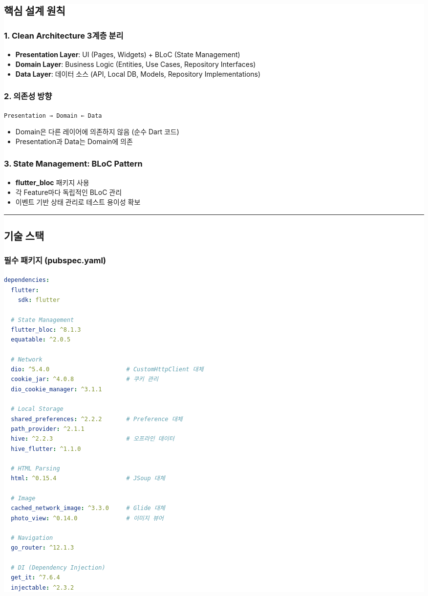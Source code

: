 
## 핵심 설계 원칙

### 1. Clean Architecture 3계층 분리

- **Presentation Layer**: UI (Pages, Widgets) + BLoC (State Management)
- **Domain Layer**: Business Logic (Entities, Use Cases, Repository Interfaces)
- **Data Layer**: 데이터 소스 (API, Local DB, Models, Repository Implementations)

### 2. 의존성 방향

```
Presentation → Domain ← Data
```

- Domain은 다른 레이어에 의존하지 않음 (순수 Dart 코드)
- Presentation과 Data는 Domain에 의존

### 3. State Management: BLoC Pattern

- **flutter_bloc** 패키지 사용
- 각 Feature마다 독립적인 BLoC 관리
- 이벤트 기반 상태 관리로 테스트 용이성 확보

---

## 기술 스택

### 필수 패키지 (pubspec.yaml)

```yaml
dependencies:
  flutter:
    sdk: flutter

  # State Management
  flutter_bloc: ^8.1.3
  equatable: ^2.0.5

  # Network
  dio: ^5.4.0                      # CustomHttpClient 대체
  cookie_jar: ^4.0.8               # 쿠키 관리
  dio_cookie_manager: ^3.1.1

  # Local Storage
  shared_preferences: ^2.2.2       # Preference 대체
  path_provider: ^2.1.1
  hive: ^2.2.3                     # 오프라인 데이터
  hive_flutter: ^1.1.0

  # HTML Parsing
  html: ^0.15.4                    # JSoup 대체

  # Image
  cached_network_image: ^3.3.0     # Glide 대체
  photo_view: ^0.14.0              # 이미지 뷰어

  # Navigation
  go_router: ^12.1.3

  # DI (Dependency Injection)
  get_it: ^7.6.4
  injectable: ^2.3.2

```